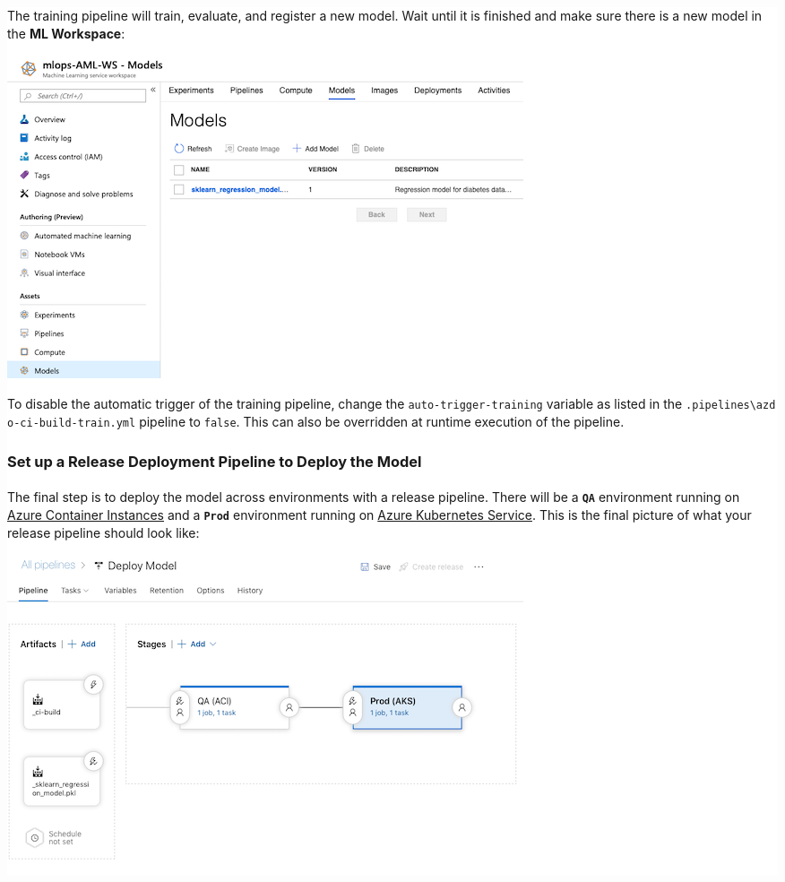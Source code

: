 The training pipeline will train, evaluate, and register a new model. Wait until
it is finished and make sure there is a new model in the **ML Workspace**:

![trained model](./images/trained-model.png)

To disable the automatic trigger of the training pipeline, change the `auto-trigger-training` variable as listed in the `.pipelines\azdo-ci-build-train.yml` pipeline to `false`.  This can also be overridden at runtime execution of the pipeline.

### Set up a Release Deployment Pipeline to Deploy the Model

The final step is to deploy the model across environments with a release
pipeline. There will be a **``QA``** environment running on
[Azure Container Instances](https://azure.microsoft.com/en-us/services/container-instances/)
and a **``Prod``** environment running on
[Azure Kubernetes Service](https://azure.microsoft.com/en-us/services/kubernetes-service).
This is the final picture of what your release pipeline should look like:

![deploy model](./images/deploy-model.png)
